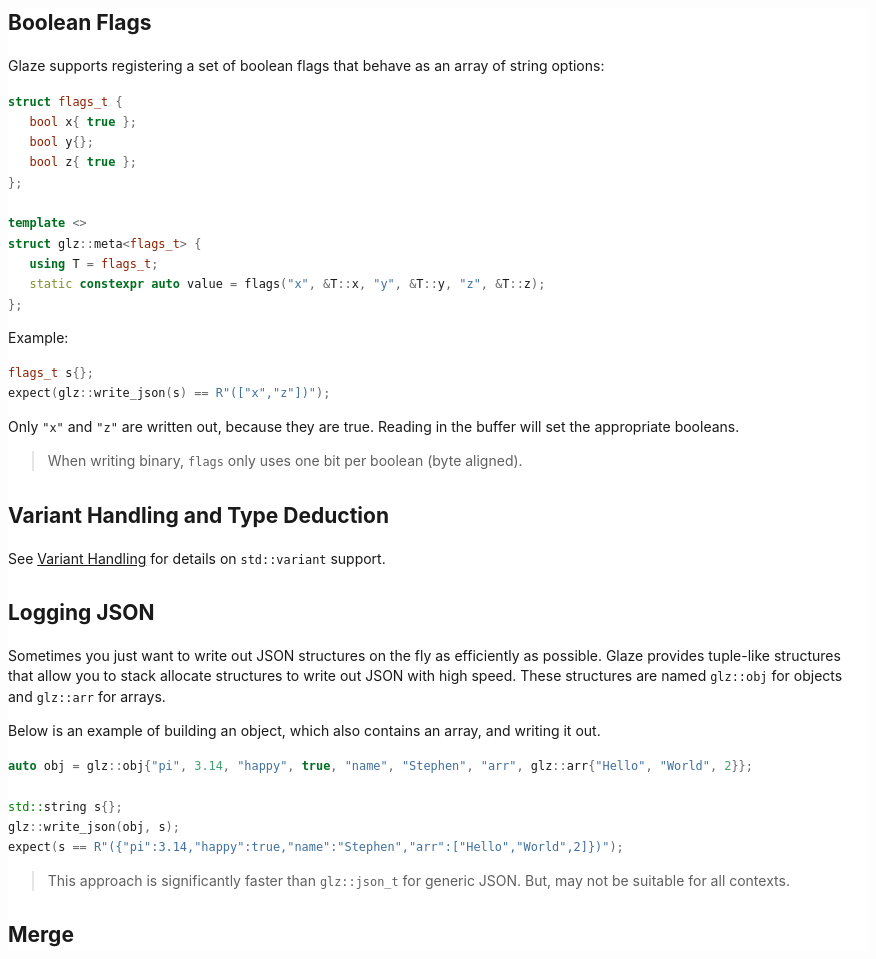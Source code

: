 ## Boolean Flags

Glaze supports registering a set of boolean flags that behave as an array of string options:

```c++
struct flags_t {
   bool x{ true };
   bool y{};
   bool z{ true };
};

template <>
struct glz::meta<flags_t> {
   using T = flags_t;
   static constexpr auto value = flags("x", &T::x, "y", &T::y, "z", &T::z);
};
```

Example:

```c++
flags_t s{};
expect(glz::write_json(s) == R"(["x","z"])");
```

Only `"x"` and `"z"` are written out, because they are true. Reading in the buffer will set the appropriate booleans.

> When writing binary, `flags` only uses one bit per boolean (byte aligned).

## Variant Handling and Type Deduction
See [Variant Handling](./docs/variant-handling.md) for details on `std::variant` support.

## Logging JSON

Sometimes you just want to write out JSON structures on the fly as efficiently as possible. Glaze provides tuple-like structures that allow you to stack allocate structures to write out JSON with high speed. These structures are named `glz::obj` for objects and `glz::arr` for arrays.

Below is an example of building an object, which also contains an array, and writing it out.

```c++
auto obj = glz::obj{"pi", 3.14, "happy", true, "name", "Stephen", "arr", glz::arr{"Hello", "World", 2}};

std::string s{};
glz::write_json(obj, s);
expect(s == R"({"pi":3.14,"happy":true,"name":"Stephen","arr":["Hello","World",2]})");
```

> This approach is significantly faster than `glz::json_t` for generic JSON. But, may not be suitable for all contexts.

## Merge
